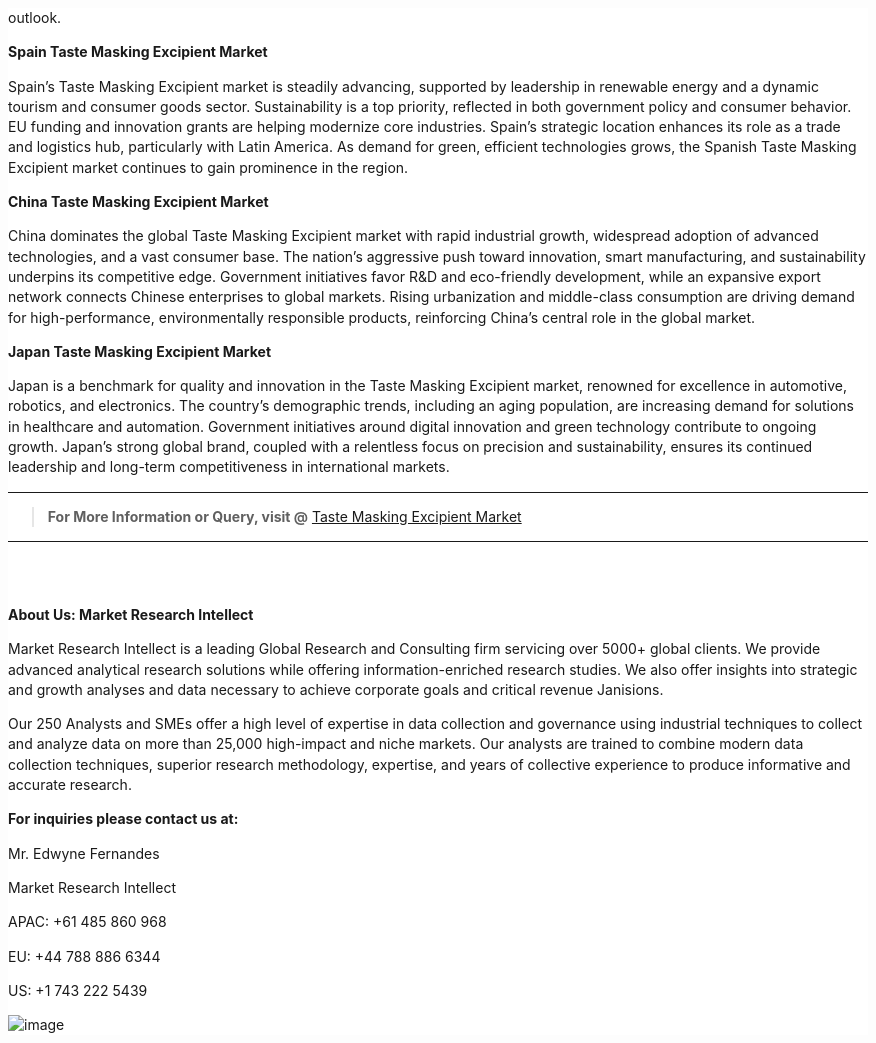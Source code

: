 outlook.</p><p class="" data-start="4424" data-end="4975"><strong data-start="4424" data-end="4445">Spain Taste Masking Excipient Market</strong></p><p class="" data-start="4424" data-end="4975">Spain&rsquo;s Taste Masking Excipient market is steadily advancing, supported by leadership in renewable energy and a dynamic tourism and consumer goods sector. Sustainability is a top priority, reflected in both government policy and consumer behavior. EU funding and innovation grants are helping modernize core industries. Spain&rsquo;s strategic location enhances its role as a trade and logistics hub, particularly with Latin America. As demand for green, efficient technologies grows, the Spanish Taste Masking Excipient market continues to gain prominence in the region.</p><p class="" data-start="4977" data-end="5589"><strong data-start="4977" data-end="4998">China Taste Masking Excipient Market</strong></p><p class="" data-start="4977" data-end="5589">China dominates the global Taste Masking Excipient market with rapid industrial growth, widespread adoption of advanced technologies, and a vast consumer base. The nation&rsquo;s aggressive push toward innovation, smart manufacturing, and sustainability underpins its competitive edge. Government initiatives favor R&amp;D and eco-friendly development, while an expansive export network connects Chinese enterprises to global markets. Rising urbanization and middle-class consumption are driving demand for high-performance, environmentally responsible products, reinforcing China&rsquo;s central role in the global market.</p><p class="" data-start="5591" data-end="6162"><strong data-start="5591" data-end="5612">Japan Taste Masking Excipient Market</strong></p><p class="" data-start="5591" data-end="6162">Japan is a benchmark for quality and innovation in the Taste Masking Excipient market, renowned for excellence in automotive, robotics, and electronics. The country&rsquo;s demographic trends, including an aging population, are increasing demand for solutions in healthcare and automation. Government initiatives around digital innovation and green technology contribute to ongoing growth. Japan&rsquo;s strong global brand, coupled with a relentless focus on precision and sustainability, ensures its continued leadership and long-term competitiveness in international markets.</p><hr /><blockquote><p><span class="font-[700]"><strong>For More Information or Query, visit&nbsp;@</strong>&nbsp;</span><span class="font-[700]"><a href="https://www.marketresearchintellect.com/product/global-taste-masking-excipient-market/?utm_source=Linkedin&utm_medium=019" target="_blank" data-tracking-control-name="article-ssr-frontend-pulse_little-text-block" data-tracking-will-navigate="" data-test-link="">Taste Masking Excipient Market</a></span></p></blockquote><hr /><h3>&nbsp;</h3><p><strong><span class="font-[700]">About Us: Market Research Intellect</span></strong></p><p><span class="">Market Research Intellect is a leading Global Research and Consulting firm servicing over 5000+ global clients. We provide advanced analytical research solutions while offering information-enriched research studies.&nbsp;</span>We also offer insights into strategic and growth analyses and data necessary to achieve corporate goals and critical revenue Janisions.</p><p><span class="">Our 250 Analysts and SMEs offer a high level of expertise in data collection and governance using industrial techniques to collect and analyze data on more than 25,000 high-impact and niche markets. Our analysts are trained to combine modern data collection techniques, superior research methodology, expertise, and years of collective experience to produce informative and accurate research.</span></p><p><strong>For inquiries please contact us at:</strong></p><p>Mr. Edwyne Fernandes</p><p>Market Research Intellect</p><p>APAC: +61 485 860 968</p><p>EU: +44 788 886 6344</p><p>US: +1 743 222 5439</p>
![image](https://github.com/user-attachments/assets/66f2b8cb-351d-4d30-8a89-515301ee63d8)
